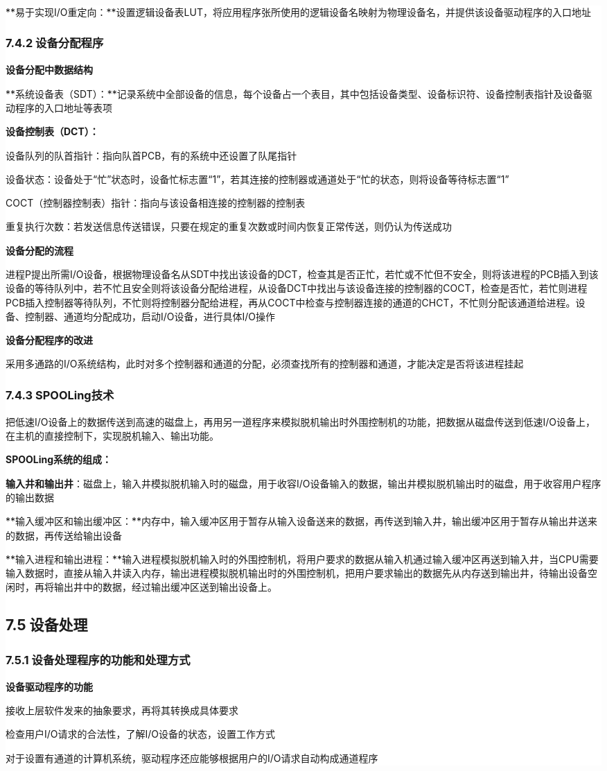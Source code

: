 **易于实现I/O重定向：**设置逻辑设备表LUT，将应用程序张所使用的逻辑设备名映射为物理设备名，并提供该设备驱动程序的入口地址

 

### 7.4.2 设备分配程序

**设备分配中数据结构**

**系统设备表（SDT）：**记录系统中全部设备的信息，每个设备占一个表目，其中包括设备类型、设备标识符、设备控制表指针及设备驱动程序的入口地址等表项

**设备控制表（DCT）：**

设备队列的队首指针：指向队首PCB，有的系统中还设置了队尾指针

设备状态：设备处于“忙”状态时，设备忙标志置“1”，若其连接的控制器或通道处于“忙的状态，则将设备等待标志置“1”

COCT（控制器控制表）指针：指向与该设备相连接的控制器的控制表

重复执行次数：若发送信息传送错误，只要在规定的重复次数或时间内恢复正常传送，则仍认为传送成功

 

**设备分配的流程**

进程P提出所需I/O设备，根据物理设备名从SDT中找出该设备的DCT，检查其是否正忙，若忙或不忙但不安全，则将该进程的PCB插入到该设备的等待队列中，若不忙且安全则将该设备分配给进程，从设备DCT中找出与该设备连接的控制器的COCT，检查是否忙，若忙则进程PCB插入控制器等待队列，不忙则将控制器分配给进程，再从COCT中检查与控制器连接的通道的CHCT，不忙则分配该通道给进程。设备、控制器、通道均分配成功，启动I/O设备，进行具体I/O操作

 

**设备分配程序的改进**

采用多通路的I/O系统结构，此时对多个控制器和通道的分配，必须查找所有的控制器和通道，才能决定是否将该进程挂起

 

### 7.4.3 SPOOLing技术

把低速I/O设备上的数据传送到高速的磁盘上，再用另一道程序来模拟脱机输出时外围控制机的功能，把数据从磁盘传送到低速I/O设备上，在主机的直接控制下，实现脱机输入、输出功能。

 

**SPOOLing系统的组成：**

**输入井和输出井**：磁盘上，输入井模拟脱机输入时的磁盘，用于收容I/O设备输入的数据，输出井模拟脱机输出时的磁盘，用于收容用户程序的输出数据

**输入缓冲区和输出缓冲区：**内存中，输入缓冲区用于暂存从输入设备送来的数据，再传送到输入井，输出缓冲区用于暂存从输出井送来的数据，再传送给输出设备

**输入进程和输出进程：**输入进程模拟脱机输入时的外围控制机，将用户要求的数据从输入机通过输入缓冲区再送到输入井，当CPU需要输入数据时，直接从输入井读入内存，输出进程模拟脱机输出时的外围控制机，把用户要求输出的数据先从内存送到输出井，待输出设备空闲时，再将输出井中的数据，经过输出缓冲区送到输出设备上。

 

## 7.5 设备处理

### 7.5.1 设备处理程序的功能和处理方式

**设备驱动程序的功能**

接收上层软件发来的抽象要求，再将其转换成具体要求

检查用户I/O请求的合法性，了解I/O设备的状态，设置工作方式

对于设置有通道的计算机系统，驱动程序还应能够根据用户的I/O请求自动构成通道程序
